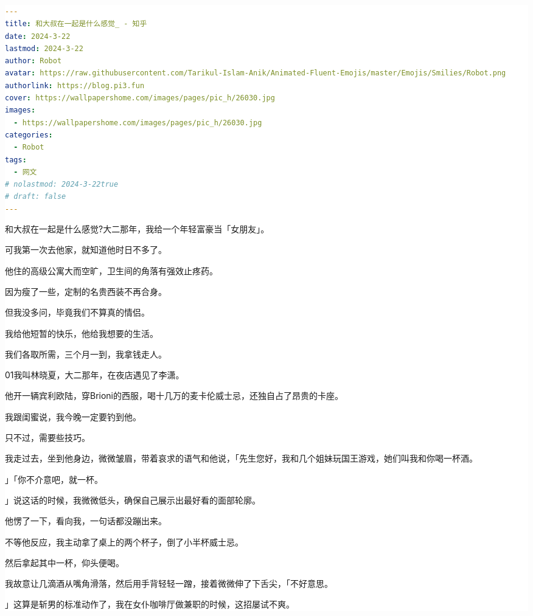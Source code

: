 ```yaml
---
title: 和大叔在一起是什么感觉_ - 知乎
date: 2024-3-22
lastmod: 2024-3-22
author: Robot
avatar: https://raw.githubusercontent.com/Tarikul-Islam-Anik/Animated-Fluent-Emojis/master/Emojis/Smilies/Robot.png
authorlink: https://blog.pi3.fun
cover: https://wallpapershome.com/images/pages/pic_h/26030.jpg
images:
  - https://wallpapershome.com/images/pages/pic_h/26030.jpg
categories:
  - Robot
tags:
  - 网文
# nolastmod: 2024-3-22true
# draft: false
---
```




和大叔在一起是什么感觉?大二那年，我给一个年轻富豪当「女朋友」。

可我第一次去他家，就知道他时日不多了。

他住的高级公寓大而空旷，卫生间的角落有强效止疼药。

因为瘦了一些，定制的名贵西装不再合身。

但我没多问，毕竟我们不算真的情侣。

我给他短暂的快乐，他给我想要的生活。

我们各取所需，三个月一到，我拿钱走人。

01我叫林晓夏，大二那年，在夜店遇见了李潇。

他开一辆宾利欧陆，穿Brioni的西服，喝十几万的麦卡伦威士忌，还独自占了昂贵的卡座。

我跟闺蜜说，我今晚一定要钓到他。

只不过，需要些技巧。

我走过去，坐到他身边，微微皱眉，带着哀求的语气和他说，「先生您好，我和几个姐妹玩国王游戏，她们叫我和你喝一杯酒。

」「你不介意吧，就一杯。

」说这话的时候，我微微低头，确保自己展示出最好看的面部轮廓。

他愣了一下，看向我，一句话都没蹦出来。

不等他反应，我主动拿了桌上的两个杯子，倒了小半杯威士忌。

然后拿起其中一杯，仰头便喝。

我故意让几滴酒从嘴角滑落，然后用手背轻轻一蹭，接着微微伸了下舌尖，「不好意思。

」这算是斩男的标准动作了，我在女仆咖啡厅做兼职的时候，这招屡试不爽。
